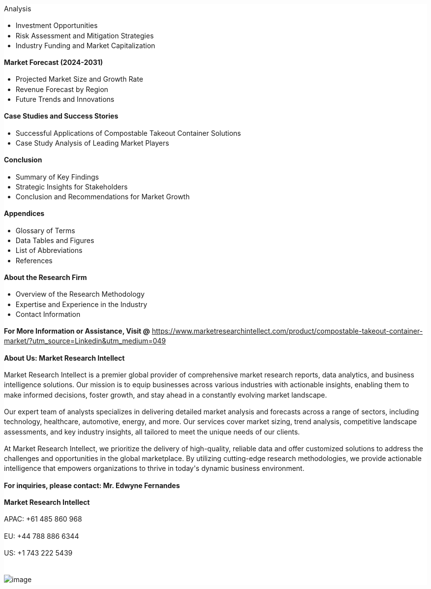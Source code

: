 Analysis</strong></p><ul><li>Investment Opportunities</li><li>Risk Assessment and Mitigation Strategies</li><li>Industry Funding and Market Capitalization</li></ul><p><strong>Market Forecast (2024-2031)</strong></p><ul><li>Projected Market Size and Growth Rate</li><li>Revenue Forecast by Region</li><li>Future Trends and Innovations</li></ul><p><strong>Case Studies and Success Stories</strong></p><ul><li>Successful Applications of Compostable Takeout Container Solutions</li><li>Case Study Analysis of Leading Market Players</li></ul><p><strong>Conclusion</strong></p><ul><li>Summary of Key Findings</li><li>Strategic Insights for Stakeholders</li><li>Conclusion and Recommendations for Market Growth</li></ul><p><strong>Appendices</strong></p><ul><li>Glossary of Terms</li><li>Data Tables and Figures</li><li>List of Abbreviations</li><li>References</li></ul><p><strong>About the Research Firm</strong></p><ul><li>Overview of the Research Methodology</li><li>Expertise and Experience in the Industry</li><li>Contact Information</li></ul></div><div class="article-main__content" data-test-id="publishing-text-block"><p><span class="font-[700]"><strong>For More Information or Assistance, Visit @</strong>&nbsp;<a href="https://www.marketresearchintellect.com/product/compostable-takeout-container-market/?utm_source=Linkedin&utm_medium=049">https://www.marketresearchintellect.com/product/compostable-takeout-container-market/?utm_source=Linkedin&utm_medium=049</a></span></p><p><strong>About Us: Market Research Intellect</strong></p><p>Market Research Intellect is a premier global provider of comprehensive market research reports, data analytics, and business intelligence solutions. Our mission is to equip businesses across various industries with actionable insights, enabling them to make informed decisions, foster growth, and stay ahead in a constantly evolving market landscape.</p><p>Our expert team of analysts specializes in delivering detailed market analysis and forecasts across a range of sectors, including technology, healthcare, automotive, energy, and more. Our services cover market sizing, trend analysis, competitive landscape assessments, and key industry insights, all tailored to meet the unique needs of our clients.</p><p>At Market Research Intellect, we prioritize the delivery of high-quality, reliable data and offer customized solutions to address the challenges and opportunities in the global marketplace. By utilizing cutting-edge research methodologies, we provide actionable intelligence that empowers organizations to thrive in today's dynamic business environment.</p><p><strong>For inquiries, please contact: Mr. Edwyne Fernandes</strong></p><p><strong>Market Research Intellect</strong></p><p>APAC: +61 485 860 968</p><p>EU: +44 788 886 6344</p><p>US: +1 743 222 5439</p></div><div class="article-main__content" data-test-id="publishing-text-block">&nbsp;</div>
![image](https://github.com/user-attachments/assets/f2d603e5-9002-4ef8-bf3d-9560786c77c6)
